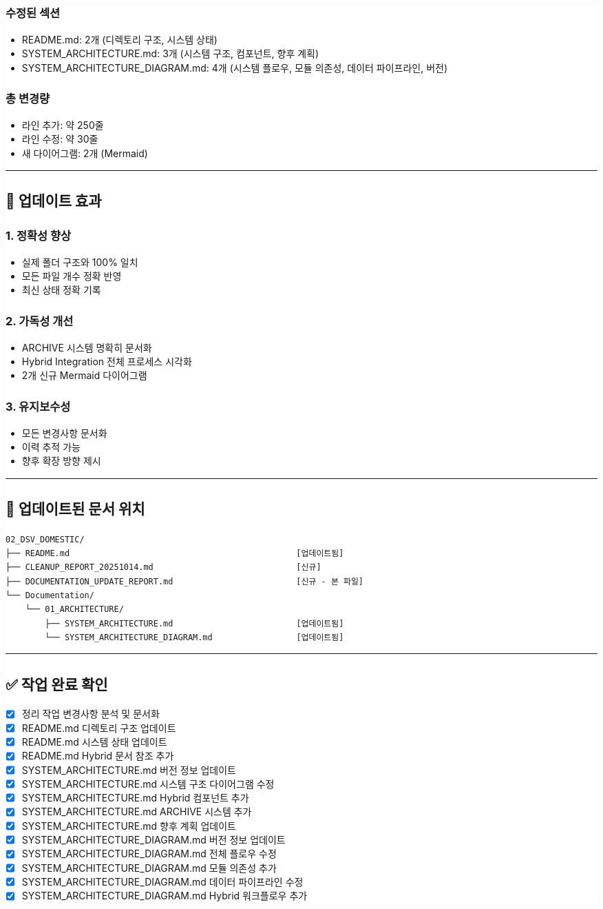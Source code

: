 ### 수정된 섹션
- README.md: 2개 (디렉토리 구조, 시스템 상태)
- SYSTEM_ARCHITECTURE.md: 3개 (시스템 구조, 컴포넌트, 향후 계획)
- SYSTEM_ARCHITECTURE_DIAGRAM.md: 4개 (시스템 플로우, 모듈 의존성, 데이터 파이프라인, 버전)

### 총 변경량
- 라인 추가: 약 250줄
- 라인 수정: 약 30줄
- 새 다이어그램: 2개 (Mermaid)

---

## 🎯 업데이트 효과

### 1. 정확성 향상
- 실제 폴더 구조와 100% 일치
- 모든 파일 개수 정확 반영
- 최신 상태 정확 기록

### 2. 가독성 개선
- ARCHIVE 시스템 명확히 문서화
- Hybrid Integration 전체 프로세스 시각화
- 2개 신규 Mermaid 다이어그램

### 3. 유지보수성
- 모든 변경사항 문서화
- 이력 추적 가능
- 향후 확장 방향 제시

---

## 📌 업데이트된 문서 위치

```
02_DSV_DOMESTIC/
├── README.md                                              [업데이트됨]
├── CLEANUP_REPORT_20251014.md                             [신규]
├── DOCUMENTATION_UPDATE_REPORT.md                         [신규 - 본 파일]
└── Documentation/
    └── 01_ARCHITECTURE/
        ├── SYSTEM_ARCHITECTURE.md                         [업데이트됨]
        └── SYSTEM_ARCHITECTURE_DIAGRAM.md                 [업데이트됨]
```

---

## ✅ 작업 완료 확인

- [x] 정리 작업 변경사항 분석 및 문서화
- [x] README.md 디렉토리 구조 업데이트
- [x] README.md 시스템 상태 업데이트
- [x] README.md Hybrid 문서 참조 추가
- [x] SYSTEM_ARCHITECTURE.md 버전 정보 업데이트
- [x] SYSTEM_ARCHITECTURE.md 시스템 구조 다이어그램 수정
- [x] SYSTEM_ARCHITECTURE.md Hybrid 컴포넌트 추가
- [x] SYSTEM_ARCHITECTURE.md ARCHIVE 시스템 추가
- [x] SYSTEM_ARCHITECTURE.md 향후 계획 업데이트
- [x] SYSTEM_ARCHITECTURE_DIAGRAM.md 버전 정보 업데이트
- [x] SYSTEM_ARCHITECTURE_DIAGRAM.md 전체 플로우 수정
- [x] SYSTEM_ARCHITECTURE_DIAGRAM.md 모듈 의존성 추가
- [x] SYSTEM_ARCHITECTURE_DIAGRAM.md 데이터 파이프라인 수정
- [x] SYSTEM_ARCHITECTURE_DIAGRAM.md Hybrid 워크플로우 추가